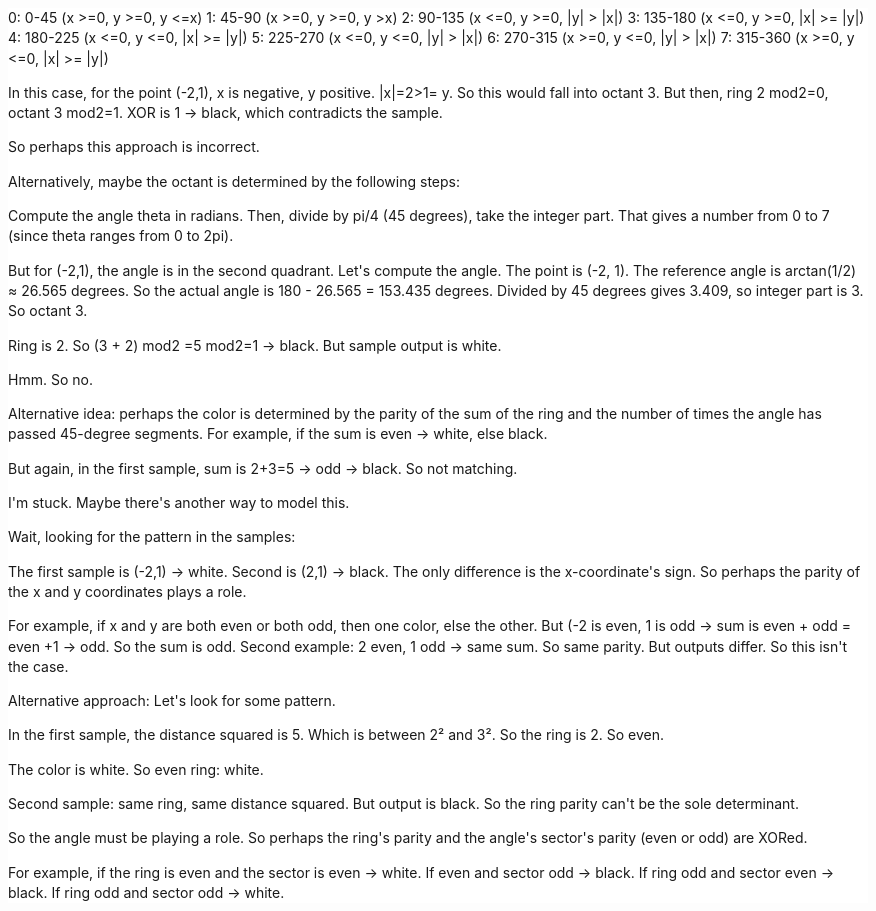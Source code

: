0: 0-45 (x >=0, y >=0, y <=x)
1: 45-90 (x >=0, y >=0, y >x)
2: 90-135 (x <=0, y >=0, |y| > |x|)
3: 135-180 (x <=0, y >=0, |x| >= |y|)
4: 180-225 (x <=0, y <=0, |x| >= |y|)
5: 225-270 (x <=0, y <=0, |y| > |x|)
6: 270-315 (x >=0, y <=0, |y| > |x|)
7: 315-360 (x >=0, y <=0, |x| >= |y|)

In this case, for the point (-2,1), x is negative, y positive. |x|=2>1= y. So this would fall into octant 3. But then, ring 2 mod2=0, octant 3 mod2=1. XOR is 1 → black, which contradicts the sample.

So perhaps this approach is incorrect.

Alternatively, maybe the octant is determined by the following steps:

Compute the angle theta in radians. Then, divide by pi/4 (45 degrees), take the integer part. That gives a number from 0 to 7 (since theta ranges from 0 to 2pi).

But for (-2,1), the angle is in the second quadrant. Let's compute the angle. The point is (-2, 1). The reference angle is arctan(1/2) ≈ 26.565 degrees. So the actual angle is 180 - 26.565 = 153.435 degrees. Divided by 45 degrees gives 3.409, so integer part is 3. So octant 3.

Ring is 2. So (3 + 2) mod2 =5 mod2=1 → black. But sample output is white.

Hmm. So no.

Alternative idea: perhaps the color is determined by the parity of the sum of the ring and the number of times the angle has passed 45-degree segments. For example, if the sum is even → white, else black.

But again, in the first sample, sum is 2+3=5 → odd → black. So not matching.

I'm stuck. Maybe there's another way to model this.

Wait, looking for the pattern in the samples:

The first sample is (-2,1) → white. Second is (2,1) → black. The only difference is the x-coordinate's sign. So perhaps the parity of the x and y coordinates plays a role.

For example, if x and y are both even or both odd, then one color, else the other. But (-2 is even, 1 is odd → sum is even + odd = even +1 → odd. So the sum is odd. Second example: 2 even, 1 odd → same sum. So same parity. But outputs differ. So this isn't the case.

Alternative approach: Let's look for some pattern.

In the first sample, the distance squared is 5. Which is between 2² and 3². So the ring is 2. So even.

The color is white. So even ring: white.

Second sample: same ring, same distance squared. But output is black. So the ring parity can't be the sole determinant.

So the angle must be playing a role. So perhaps the ring's parity and the angle's sector's parity (even or odd) are XORed.

For example, if the ring is even and the sector is even → white. If even and sector odd → black. If ring odd and sector even → black. If ring odd and sector odd → white.
